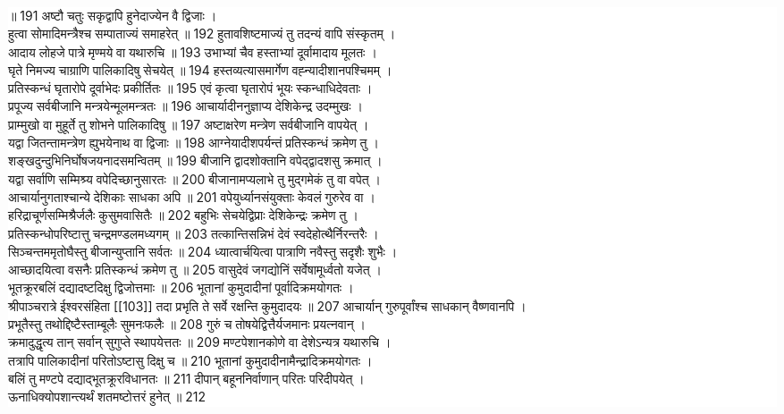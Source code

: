 ॥ 191
अष्टौ चतुः सकृद्वापि हुनेदाज्येन वै द्विजाः ।  
हुत्वा सोमादिमन्त्रैश्च सम्पाताज्यं समाहरेत्
॥ 192
हुतावशिष्टमाज्यं तु तदन्यं वापि संस्कृतम्
।  
आदाय लोहजे पात्रे मृण्मये वा यथारुचि ॥ 193
उभाभ्यां चैव हस्ताभ्यां दूर्वामादाय मूलतः ।  
घृते निमज्य चाग्राणि पालिकादिषु सेचयेत्
॥ 194
हस्तव्यत्यासमार्गेण वह्न्यादीशानपश्चिमम्
।  
प्रतिस्कन्धं घृतारोपे दूर्वाभेदः प्रकीर्तितः ॥ 195
एवं कृत्वा घृतारोपं भूयः स्कन्धाधिदेवताः ।  
प्रपूज्य सर्वबीजानि मन्त्रयेन्मूलमन्त्रतः ॥ 196
आचार्यादीननुज्ञाप्य देशिकेन्द्र उदम्मुखः ।  
प्राम्मुखो वा मुहूर्ते तु शोभने पालिकादिषु ॥ 197
अष्टाक्षरेण मन्त्रेण सर्वबीजानि वापयेत्
।  
यद्वा जितन्तामन्त्रेण ह्युभयेनाथ वा द्विजाः ॥ 198
आग्नेयादीशपर्यन्तं प्रतिस्कन्धं क्रमेण तु ।  
शङ्खदुन्दुभिनिर्घोषजयनादसमन्वितम्
॥ 199
बीजानि द्वादशोक्तानि वपेद्द्वादशसु क्रमात्
।  
यद्वा सर्वाणि सम्मिश्र्य वपेदिच्छानुसारतः ॥ 200
बीजानामप्यलाभे तु मुद्गमेकं तु वा वपेत्
।  
आचार्यानुगताश्चान्ये देशिकाः साधका अपि ॥ 201
वपेयुर्ध्यानसंयुक्ताः केवलं गुरुरेव वा ।  
हरिद्राचूर्णसम्मिश्रैर्जलैः कुसुमवासितैः ॥ 202
बहुभिः सेचयेद्विप्राः देशिकेन्द्रः क्रमेण तु ।  
प्रतिस्कन्धोपरिष्टात्तु चन्द्रमण्डलमध्यगम्
॥ 203
तत्कान्तिसन्निभं देवं स्वदेहोत्थैर्निरन्तरैः ।  
सिञ्चन्तममृतोघैस्तु बीजान्युप्तानि सर्वतः ॥ 204
ध्यात्वार्चयित्वा पात्राणि नवैस्तु सदृशैः शुभैः ।  
आच्छादयित्वा वसनैः प्रतिस्कन्धं क्रमेण तु ॥ 205
वासुदेवं जगद्योनिं सर्वेषामूर्ध्वतो यजेत्
।  
भूतक्रूरबलिं दद्यादष्टदिक्षु द्विजोत्तमाः ॥ 206
भूतानां कुमुदादीनां पूर्वादिक्रमयोगतः ।  
श्रीपाञ्चरात्रे ईश्वरसंहिता
[[103]] 
तदा प्रभृति ते सर्वे रक्षन्ति कुमुदादयः ॥ 207
आचार्यान्
गुरुपूर्वांश्च साधकान्
वैष्णवानपि ।  
प्रभूतैस्तु तथोद्दिष्टैस्ताम्बूलैः सुमनःफलैः ॥ 208
गुरुं च तोषयेद्वित्तैर्यजमानः प्रयत्नवान्
।  
क्रमादुद्धृत्य तान्
सर्वान्
सुगुप्ते स्थापयेत्ततः ॥ 209
मण्टपेशानकोणे वा देशेऽन्यत्र यथारुचि ।  
तत्रापि पालिकादीनां परितोऽष्टासु दिक्षु च ॥ 210
भूतानां कुमुदादीनामैन्द्रादिक्रमयोगतः ।  
बलिं तु मण्टपे दद्याद्भूतक्रूरविधानतः ॥ 211
दीपान्
बहूननिर्वाणान्
परितः परिदीपयेत्
।  
ऊनाधिक्योपशान्त्यर्थं शतमष्टोत्तरं हुनेत्
॥ 212